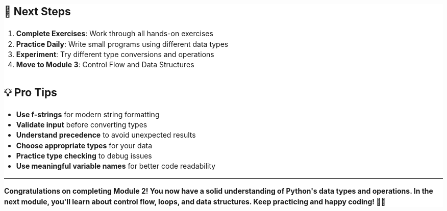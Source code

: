 ## 🚀 Next Steps

1. **Complete Exercises**: Work through all hands-on exercises
2. **Practice Daily**: Write small programs using different data types
3. **Experiment**: Try different type conversions and operations
4. **Move to Module 3**: Control Flow and Data Structures

## 💡 Pro Tips

- **Use f-strings** for modern string formatting
- **Validate input** before converting types
- **Understand precedence** to avoid unexpected results
- **Choose appropriate types** for your data
- **Practice type checking** to debug issues
- **Use meaningful variable names** for better code readability

---

**Congratulations on completing Module 2! You now have a solid understanding of Python's data types and operations. In the next module, you'll learn about control flow, loops, and data structures. Keep practicing and happy coding! 🐍✨**
